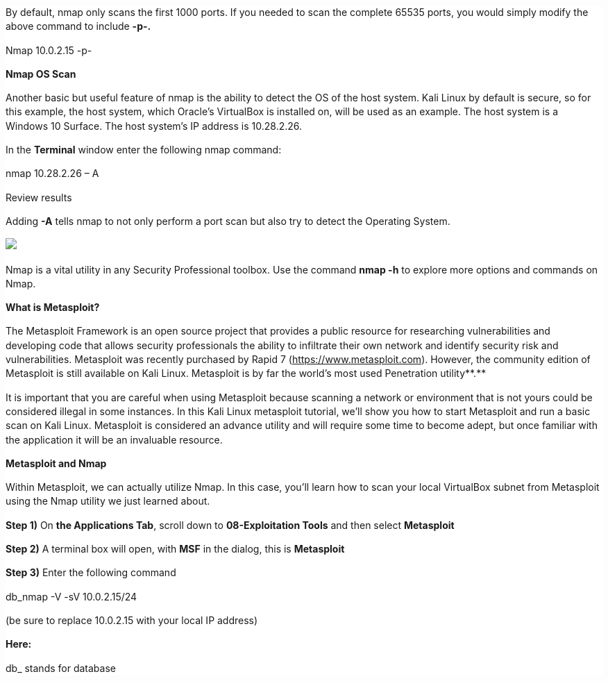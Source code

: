 By default, nmap only scans the first 1000 ports. If you needed to scan the complete 65535 ports, you would simply modify the above command to include **-p-.**

Nmap 10.0.2.15 -p-

**Nmap OS Scan**

Another basic but useful feature of nmap is the ability to detect the OS of the host system. Kali Linux by default is secure, so for this example, the host system, which Oracle’s VirtualBox is installed on, will be used as an example. The host system is a Windows 10 Surface. The host system’s IP address is 10.28.2.26.

In the **Terminal** window enter the following nmap command:

nmap 10.28.2.26 – A

Review results

Adding **-A** tells nmap to not only perform a port scan but also try to detect the Operating System.

![](https://www.guru99.com/images/1/011819_0813_KaliLinuxTu19.png)

Nmap is a vital utility in any Security Professional toolbox. Use the command **nmap -h** to explore more options and commands on Nmap.

**What is Metasploit?**

The Metasploit Framework is an open source project that provides a public resource for researching vulnerabilities and developing code that allows security professionals the ability to infiltrate their own network and identify security risk and vulnerabilities. Metasploit was recently purchased by Rapid 7 (https://www.metasploit.com). However, the community edition of Metasploit is still available on Kali Linux. Metasploit is by far the world’s most used Penetration utility**.**

It is important that you are careful when using Metasploit because scanning a network or environment that is not yours could be considered illegal in some instances. In this Kali Linux metasploit tutorial, we’ll show you how to start Metasploit and run a basic scan on Kali Linux. Metasploit is considered an advance utility and will require some time to become adept, but once familiar with the application it will be an invaluable resource.

**Metasploit and Nmap**

Within Metasploit, we can actually utilize Nmap. In this case, you’ll learn how to scan your local VirtualBox subnet from Metasploit using the Nmap utility we just learned about.

**Step 1)** On **the Applications Tab**, scroll down to **08-Exploitation Tools** and then select **Metasploit**

**Step 2)** A terminal box will open, with **MSF** in the dialog, this is **Metasploit**

**Step 3)** Enter the following command

db_nmap -V -sV 10.0.2.15/24

(be sure to replace 10.0.2.15 with your local IP address)

**Here:**

db_ stands for database
